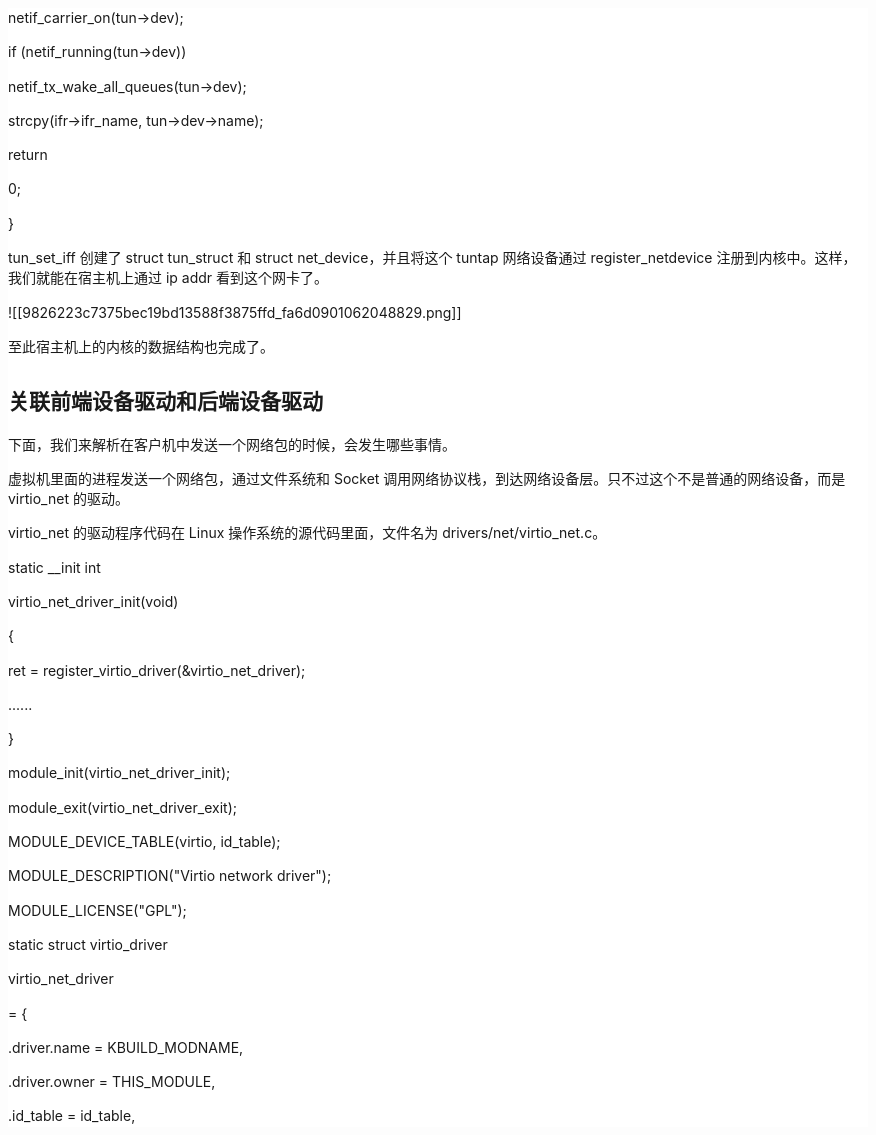netif\_carrier\_on(tun->dev);

if (netif_running(tun->dev))

netif\_tx\_wake\_all\_queues(tun->dev);

strcpy(ifr->ifr_name, tun->dev->name);

return 

 0;

}

tun\_set\_iff 创建了 struct tun\_struct 和 struct net\_device，并且将这个 tuntap 网络设备通过 register_netdevice 注册到内核中。这样，我们就能在宿主机上通过 ip addr 看到这个网卡了。

![[9826223c7375bec19bd13588f3875ffd_fa6d0901062048829.png]]

至此宿主机上的内核的数据结构也完成了。

## 关联前端设备驱动和后端设备驱动

下面，我们来解析在客户机中发送一个网络包的时候，会发生哪些事情。

虚拟机里面的进程发送一个网络包，通过文件系统和 Socket 调用网络协议栈，到达网络设备层。只不过这个不是普通的网络设备，而是 virtio_net 的驱动。

virtio\_net 的驱动程序代码在 Linux 操作系统的源代码里面，文件名为 drivers/net/virtio\_net.c。

static __init int 

 virtio\_net\_driver_init(void)

{

ret = register\_virtio\_driver(&virtio\_net\_driver);

......

}

module\_init(virtio\_net\_driver\_init);

module\_exit(virtio\_net\_driver\_exit);

MODULE\_DEVICE\_TABLE(virtio, id_table);

MODULE_DESCRIPTION("Virtio network driver");

MODULE_LICENSE("GPL");

static struct virtio_driver 

 virtio\_net\_driver 

 = {

.driver.name = KBUILD_MODNAME,

.driver.owner = THIS_MODULE,

.id\_table = id\_table,

